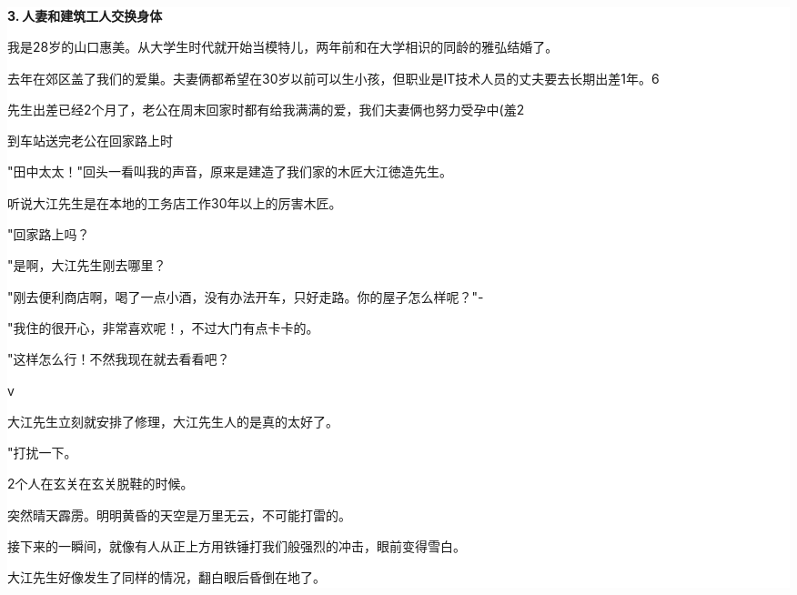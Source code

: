 



**3. 人妻和建筑工人交换身体**



我是28岁的山口惠美。从大学生时代就开始当模特儿，两年前和在大学相识的同龄的雅弘结婚了。



去年在郊区盖了我们的爱巢。夫妻俩都希望在30岁以前可以生小孩，但职业是IT技术人员的丈夫要去长期出差1年。6



先生出差已经2个月了，老公在周末回家时都有给我满满的爱，我们夫妻俩也努力受孕中(羞2





到车站送完老公在回家路上时



"田中太太！"回头一看叫我的声音，原来是建造了我们家的木匠大江徳造先生。



听说大江先生是在本地的工务店工作30年以上的厉害木匠。



"回家路上吗？



"是啊，大江先生刚去哪里？



"刚去便利商店啊，喝了一点小酒，没有办法开车，只好走路。你的屋子怎么样呢？"-



"我住的很开心，非常喜欢呢！，不过大门有点卡卡的。



"这样怎么行！不然我现在就去看看吧？

v



大江先生立刻就安排了修理，大江先生人的是真的太好了。



"打扰一下。



2个人在玄关在玄关脱鞋的时候。



突然晴天霹雳。明明黄昏的天空是万里无云，不可能打雷的。



接下来的一瞬间，就像有人从正上方用铁锤打我们般强烈的冲击，眼前变得雪白。



大江先生好像发生了同样的情况，翻白眼后昏倒在地了。
